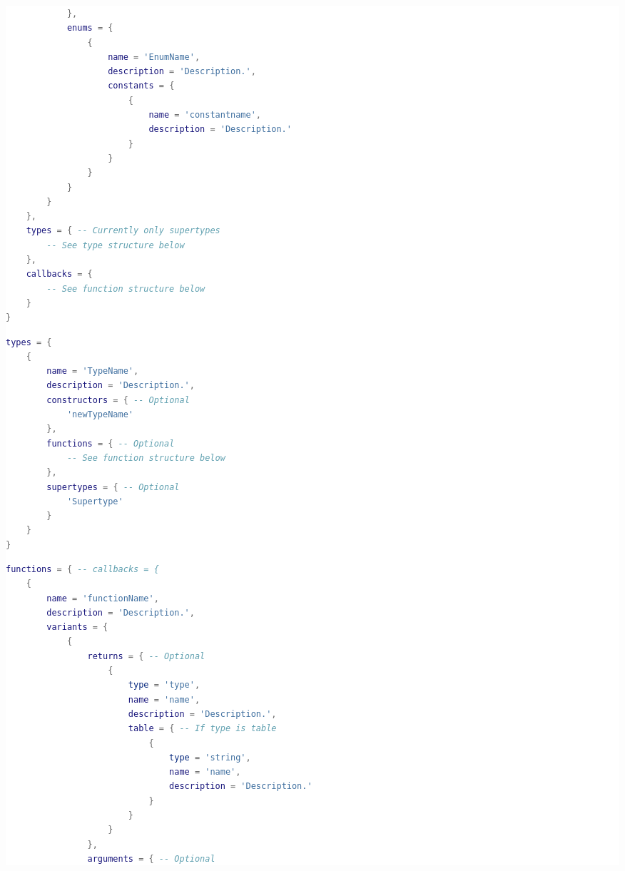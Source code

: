 ```lua
            },
            enums = {
                {
                    name = 'EnumName',
                    description = 'Description.',
                    constants = {
                        {
                            name = 'constantname',
                            description = 'Description.'
                        }
                    }
                }
            }
        }
    },
    types = { -- Currently only supertypes
        -- See type structure below
    },
    callbacks = {
        -- See function structure below
    }
}
```

```lua
types = {
    {
        name = 'TypeName',
        description = 'Description.',
        constructors = { -- Optional
            'newTypeName'
        },
        functions = { -- Optional
            -- See function structure below
        },
        supertypes = { -- Optional
            'Supertype'
        }
    }
}
```

```lua
functions = { -- callbacks = {
    {
        name = 'functionName',
        description = 'Description.',
        variants = {
            {
                returns = { -- Optional
                    {
                        type = 'type',
                        name = 'name',
                        description = 'Description.',
                        table = { -- If type is table
                            {
                                type = 'string',
                                name = 'name',
                                description = 'Description.'
                            }
                        }
                    }
                },
                arguments = { -- Optional
```